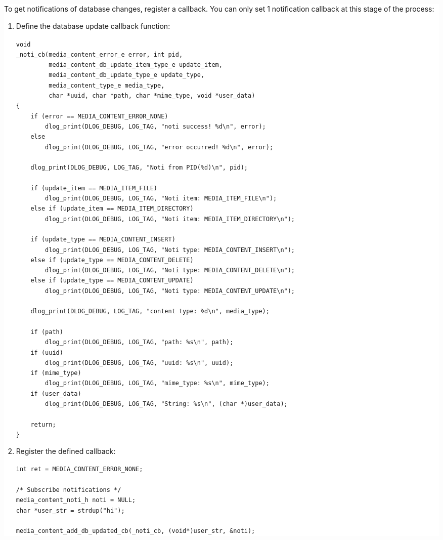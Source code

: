 To get notifications of database changes, register a callback. You can only set 1 notification callback at this stage of the process:

1. Define the database update callback function:

   ```
   void
   _noti_cb(media_content_error_e error, int pid,
            media_content_db_update_item_type_e update_item,
            media_content_db_update_type_e update_type,
            media_content_type_e media_type,
            char *uuid, char *path, char *mime_type, void *user_data)
   {
       if (error == MEDIA_CONTENT_ERROR_NONE)
           dlog_print(DLOG_DEBUG, LOG_TAG, "noti success! %d\n", error);
       else
           dlog_print(DLOG_DEBUG, LOG_TAG, "error occurred! %d\n", error);

       dlog_print(DLOG_DEBUG, LOG_TAG, "Noti from PID(%d)\n", pid);

       if (update_item == MEDIA_ITEM_FILE)
           dlog_print(DLOG_DEBUG, LOG_TAG, "Noti item: MEDIA_ITEM_FILE\n");
       else if (update_item == MEDIA_ITEM_DIRECTORY)
           dlog_print(DLOG_DEBUG, LOG_TAG, "Noti item: MEDIA_ITEM_DIRECTORY\n");

       if (update_type == MEDIA_CONTENT_INSERT)
           dlog_print(DLOG_DEBUG, LOG_TAG, "Noti type: MEDIA_CONTENT_INSERT\n");
       else if (update_type == MEDIA_CONTENT_DELETE)
           dlog_print(DLOG_DEBUG, LOG_TAG, "Noti type: MEDIA_CONTENT_DELETE\n");
       else if (update_type == MEDIA_CONTENT_UPDATE)
           dlog_print(DLOG_DEBUG, LOG_TAG, "Noti type: MEDIA_CONTENT_UPDATE\n");

       dlog_print(DLOG_DEBUG, LOG_TAG, "content type: %d\n", media_type);

       if (path)
           dlog_print(DLOG_DEBUG, LOG_TAG, "path: %s\n", path);
       if (uuid)
           dlog_print(DLOG_DEBUG, LOG_TAG, "uuid: %s\n", uuid);
       if (mime_type)
           dlog_print(DLOG_DEBUG, LOG_TAG, "mime_type: %s\n", mime_type);
       if (user_data)
           dlog_print(DLOG_DEBUG, LOG_TAG, "String: %s\n", (char *)user_data);

       return;
   }
   ```

2. Register the defined callback:

   ```
   int ret = MEDIA_CONTENT_ERROR_NONE;

   /* Subscribe notifications */
   media_content_noti_h noti = NULL;
   char *user_str = strdup("hi");

   media_content_add_db_updated_cb(_noti_cb, (void*)user_str, &noti);
   ```
